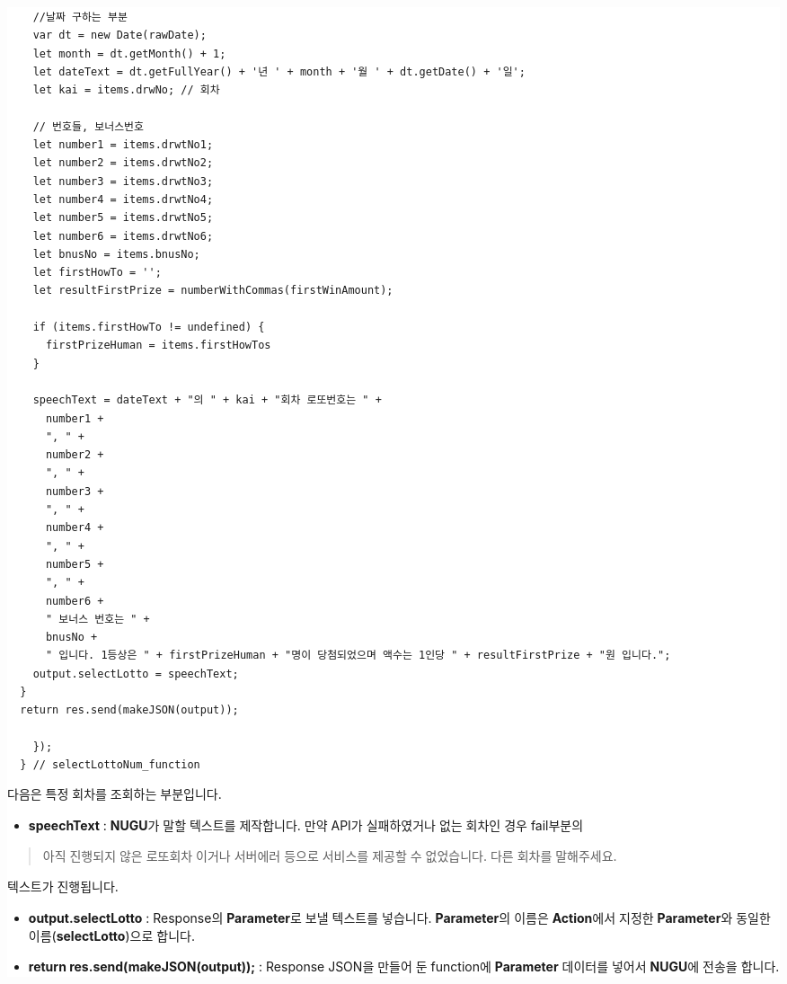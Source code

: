         //날짜 구하는 부분
        var dt = new Date(rawDate);
        let month = dt.getMonth() + 1;
        let dateText = dt.getFullYear() + '년 ' + month + '월 ' + dt.getDate() + '일';
        let kai = items.drwNo; // 회차

        // 번호들, 보너스번호
        let number1 = items.drwtNo1;
        let number2 = items.drwtNo2;
        let number3 = items.drwtNo3;
        let number4 = items.drwtNo4;
        let number5 = items.drwtNo5;
        let number6 = items.drwtNo6;
        let bnusNo = items.bnusNo;
        let firstHowTo = '';
        let resultFirstPrize = numberWithCommas(firstWinAmount);

        if (items.firstHowTo != undefined) {
          firstPrizeHuman = items.firstHowTos
        }

        speechText = dateText + "의 " + kai + "회차 로또번호는 " +
          number1 +
          ", " +
          number2 +
          ", " +
          number3 +
          ", " +
          number4 +
          ", " +
          number5 +
          ", " +
          number6 +
          " 보너스 번호는 " +
          bnusNo +
          " 입니다. 1등상은 " + firstPrizeHuman + "명이 당첨되었으며 액수는 1인당 " + resultFirstPrize + "원 입니다.";
        output.selectLotto = speechText;
      }
      return res.send(makeJSON(output));

	    });
	  } // selectLottoNum_function

다음은 특정 회차를 조회하는 부분입니다.

 * **speechText** : **NUGU**가 말할 텍스트를 제작합니다. 만약 API가 실패하였거나 없는 회차인 경우 fail부분의

> 아직 진행되지 않은 로또회차 이거나 서버에러 등으로 서비스를 제공할 수 없었습니다. 다른 회차를 말해주세요.

텍스트가 진행됩니다.

 * **output.selectLotto** : Response의 **Parameter**로 보낼 텍스트를 넣습니다. **Parameter**의 이름은 **Action**에서 지정한 **Parameter**와 동일한 이름(**selectLotto**)으로 합니다.

* **return res.send(makeJSON(output));** : Response JSON을 만들어 둔 function에 **Parameter** 데이터를 넣어서 **NUGU**에 전송을 합니다.
